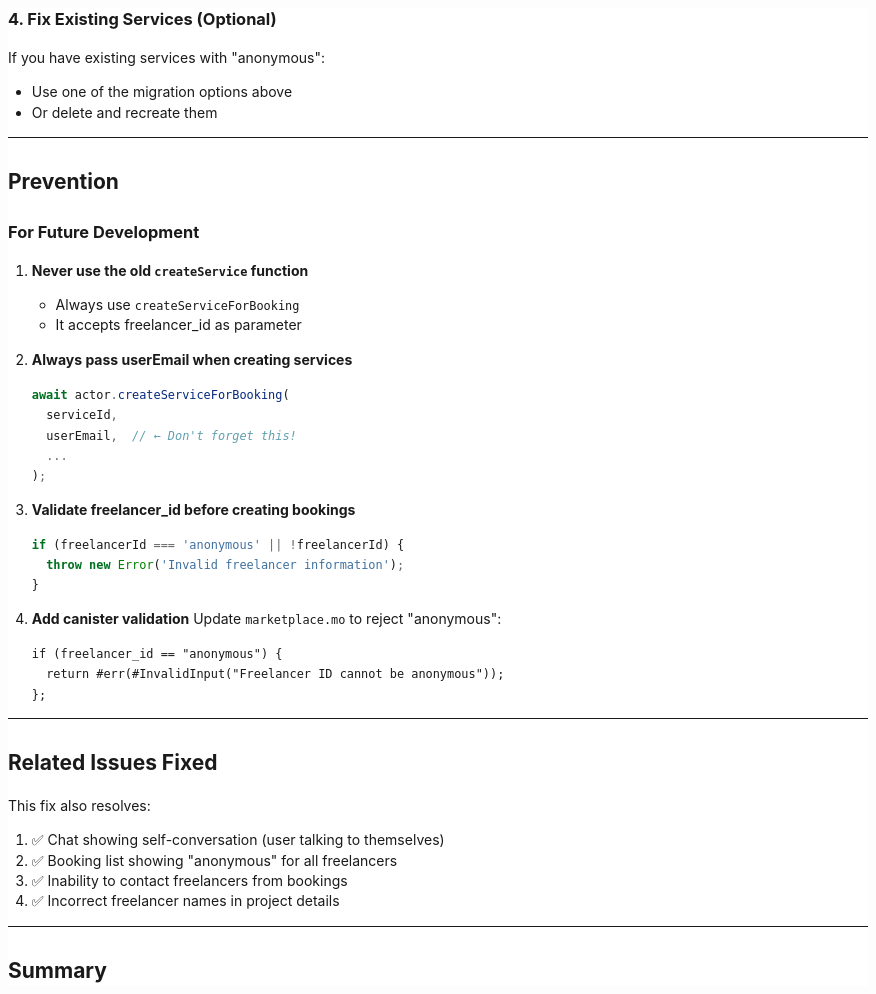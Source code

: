 ### 4. Fix Existing Services (Optional)
If you have existing services with "anonymous":
- Use one of the migration options above
- Or delete and recreate them

---

## Prevention

### For Future Development

1. **Never use the old `createService` function**
   - Always use `createServiceForBooking`
   - It accepts freelancer_id as parameter

2. **Always pass userEmail when creating services**
   ```typescript
   await actor.createServiceForBooking(
     serviceId,
     userEmail,  // ← Don't forget this!
     ...
   );
   ```

3. **Validate freelancer_id before creating bookings**
   ```typescript
   if (freelancerId === 'anonymous' || !freelancerId) {
     throw new Error('Invalid freelancer information');
   }
   ```

4. **Add canister validation**
   Update `marketplace.mo` to reject "anonymous":
   ```motoko
   if (freelancer_id == "anonymous") {
     return #err(#InvalidInput("Freelancer ID cannot be anonymous"));
   };
   ```

---

## Related Issues Fixed

This fix also resolves:

1. ✅ Chat showing self-conversation (user talking to themselves)
2. ✅ Booking list showing "anonymous" for all freelancers
3. ✅ Inability to contact freelancers from bookings
4. ✅ Incorrect freelancer names in project details

---

## Summary
